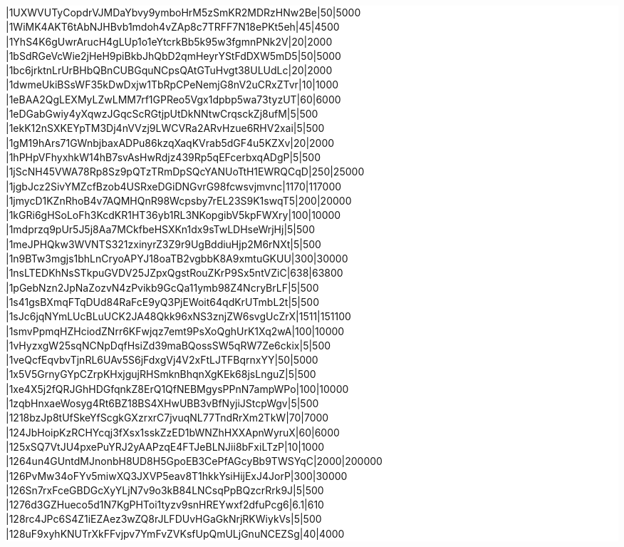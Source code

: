 |1UXWVUTyCopdrVJMDaYbvy9ymboHrM5zSmKR2MDRzHNw2Be|50|5000
|1WiMK4AKT6tAbNJHBvb1mdoh4vZAp8c7TRFF7N18ePKt5eh|45|4500
|1YhS4K6gUwrArucH4gLUp1o1eYtcrkBb5k95w3fgmnPNk2V|20|2000
|1bSdRGeVcWie2jHeH9piBkbJhQbD2qmHeyrYStFdDXW5mD5|50|5000
|1bc6jrktnLrUrBHbQBnCUBGquNCpsQAtGTuHvgt38ULUdLc|20|2000
|1dwmeUkiBSsWF35kDwDxjw1TbRpCPeNemjG8nV2uCRxZTvr|10|1000
|1eBAA2QgLEXMyLZwLMM7rf1GPReo5Vgx1dpbp5wa73tyzUT|60|6000
|1eDGabGwiy4yXqwzJGqcScRGtjpUtDkNNtwCrqsckZj8ufM|5|500
|1ekK12nSXKEYpTM3Dj4nVVzj9LWCVRa2ARvHzue6RHV2xai|5|500
|1gM19hArs71GWnbjbaxADPu86kzqXaqKVrab5dGF4u5KZXv|20|2000
|1hPHpVFhyxhkW14hB7svAsHwRdjz439Rp5qEFcerbxqADgP|5|500
|1jScNH45VWA78Rp8Sz9pQTzTRmDpSQcYANUoTtH1EWRQCqD|250|25000
|1jgbJcz2SivYMZcfBzob4USRxeDGiDNGvrG98fcwsvjmvnc|1170|117000
|1jmycD1KZnRhoB4v7AQMHQnR98Wcpsby7rEL23S9K1swqT5|200|20000
|1kGRi6gHSoLoFh3KcdKR1HT36yb1RL3NKopgibV5kpFWXry|100|10000
|1mdprzq9pUr5J5j8Aa7MCkfbeHSXKn1dx9sTwLDHseWrjHj|5|500
|1meJPHQkw3WVNTS321zxinyrZ3Z9r9UgBddiuHjp2M6rNXt|5|500
|1n9BTw3mgjs1bhLnCryoAPYJ18oaTB2vgbbK8A9xmtuGKUU|300|30000
|1nsLTEDKhNsSTkpuGVDV25JZpxQgstRouZKrP9Sx5ntVZiC|638|63800
|1pGebNzn2JpNaZozvN4zPvikb9GcQa11ymb98Z4NcryBrLF|5|500
|1s41gsBXmqFTqDUd84RaFcE9yQ3PjEWoit64qdKrUTmbL2t|5|500
|1sJc6jqNYmLUcBLuUCK2JA48Qkk96xNS3znjZW6svgUcZrX|1511|151100
|1smvPpmqHZHciodZNrr6KFwjqz7emt9PsXoQghUrK1Xq2wA|100|10000
|1vHyzxgW25sqNCNpDqfHsiZd39maBQossSW5qRW7Ze6ckix|5|500
|1veQcfEqvbvTjnRL6UAv5S6jFdxgVj4V2xFtLJTFBqrnxYY|50|5000
|1x5V5GrnyGYpCZrpKHxjgujRHSmknBhqnXgKEk68jsLnguZ|5|500
|1xe4X5j2fQRJGhHDGfqnkZ8ErQ1QfNEBMgysPPnN7ampWPo|100|10000
|1zqbHnxaeWosyg4Rt6BZ18BS4XHwUBB3vBfNyjiJStcpWgv|5|500
|1218bzJp8tUfSkeYfScgkGXzrxrC7jvuqNL77TndRrXm2TkW|70|7000
|124JbHoipKzRCHYcqj3fXsx1sskZzED1bWNZhHXXApnWyruX|60|6000
|125xSQ7VtJU4pxePuYRJ2yAAPzqE4FTJeBLNJii8bFxiLTzP|10|1000
|1264un4GUntdMJnonbH8UD8H5GpoEB3CePfAGcyBb9TWSYqC|2000|200000
|126PvMw34oFYv5miwXQ3JXVP5eav8T1hkkYsiHijExJ4JorP|300|30000
|126Sn7rxFceGBDGcXyYLjN7v9o3kB84LNCsqPpBQzcrRrk9J|5|500
|1276d3GZHueco5d1N7KgPHToi1tyzv9snHREYwxf2dfuPcg6|6.1|610
|128rc4JPc6S4Z1iEZAez3wZQ8rJLFDUvHGaGkNrjRKWiykVs|5|500
|128uF9xyhKNUTrXkFFvjpv7YmFvZVKsfUpQmULjGnuNCEZSg|40|4000
